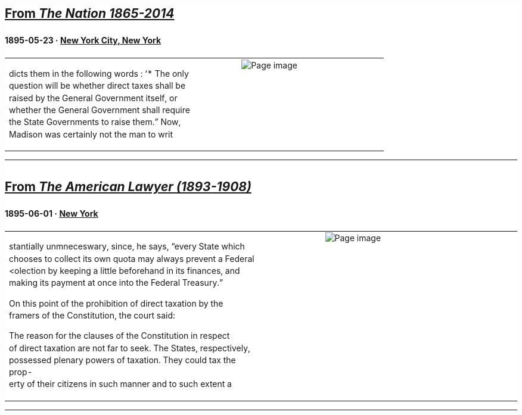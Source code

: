
## [From _The Nation 1865-2014_](https://archive.org/details/sim_nation_1895-05-23_60_1560/page/n11/mode/1up?view=theater)

#### 1895-05-23 &middot; [New York City, New York](http://dbpedia.org/resource/New_York_City)

<table style="width: 100%;"><tr><td style="width: 50%">

  
dicts them in the following words : ‘* The only  
question will be whether direct taxes shall be  
raised by the General Government itself, or  
whether the General Government shall require  
the State Governments to raise them.” Now,  
Madison was certainly not the man to writ
</td><td style="width: 50%; max-height: 75%; margin: auto; display: block;">
<img alt="Page image" src="https://iiif.archive.org/image/iiif/2/sim_nation_1895-05-23_60_1560%2Fsim_nation_1895-05-23_60_1560_jp2.zip%2Fsim_nation_1895-05-23_60_1560_jp2%2Fsim_nation_1895-05-23_60_1560_0011.jp2/pct:45.320715036803364,14.834710743801653,22.292323869610936,5.640495867768595/600,/0/default.jpg"/>
</td>
</tr></table>

---

## [From _The American Lawyer (1893-1908)_](https://archive.org/details/sim_american-lawyer-1893_1895-06_3_6/page/n24/mode/1up?view=theater)

#### 1895-06-01 &middot; [New York](http://dbpedia.org/resource/New_York_City)

<table style="width: 100%;"><tr><td style="width: 50%">

  
stantially unmneceswary, since, he says, “every State which  
chooses to collect its own quota may always prevent a Federal  
&lt;olection by keeping a little beforehand in its finances, and  
making its payment at once into the Federal Treasury.”  
  
On this point of the prohibition of direct taxation by the  
framers of the Constitution, the court said:  
  
The reason for the clauses of the Constitution in respect  
of direct taxation are not far to seek. The States, respectively,  
possessed plenary powers of taxation. They could tax the prop-  
erty of their citizens in such manner and to such extent a
</td><td style="width: 50%; max-height: 75%; margin: auto; display: block;">
<img alt="Page image" src="https://iiif.archive.org/image/iiif/2/sim_american-lawyer-1893_1895-06_3_6%2Fsim_american-lawyer-1893_1895-06_3_6_jp2.zip%2Fsim_american-lawyer-1893_1895-06_3_6_jp2%2Fsim_american-lawyer-1893_1895-06_3_6_0024.jp2/pct:5.6811240073304825,35.093582887700535,38.36285888821014,8.311051693404634/600,/0/default.jpg"/>
</td>
</tr></table>

---
